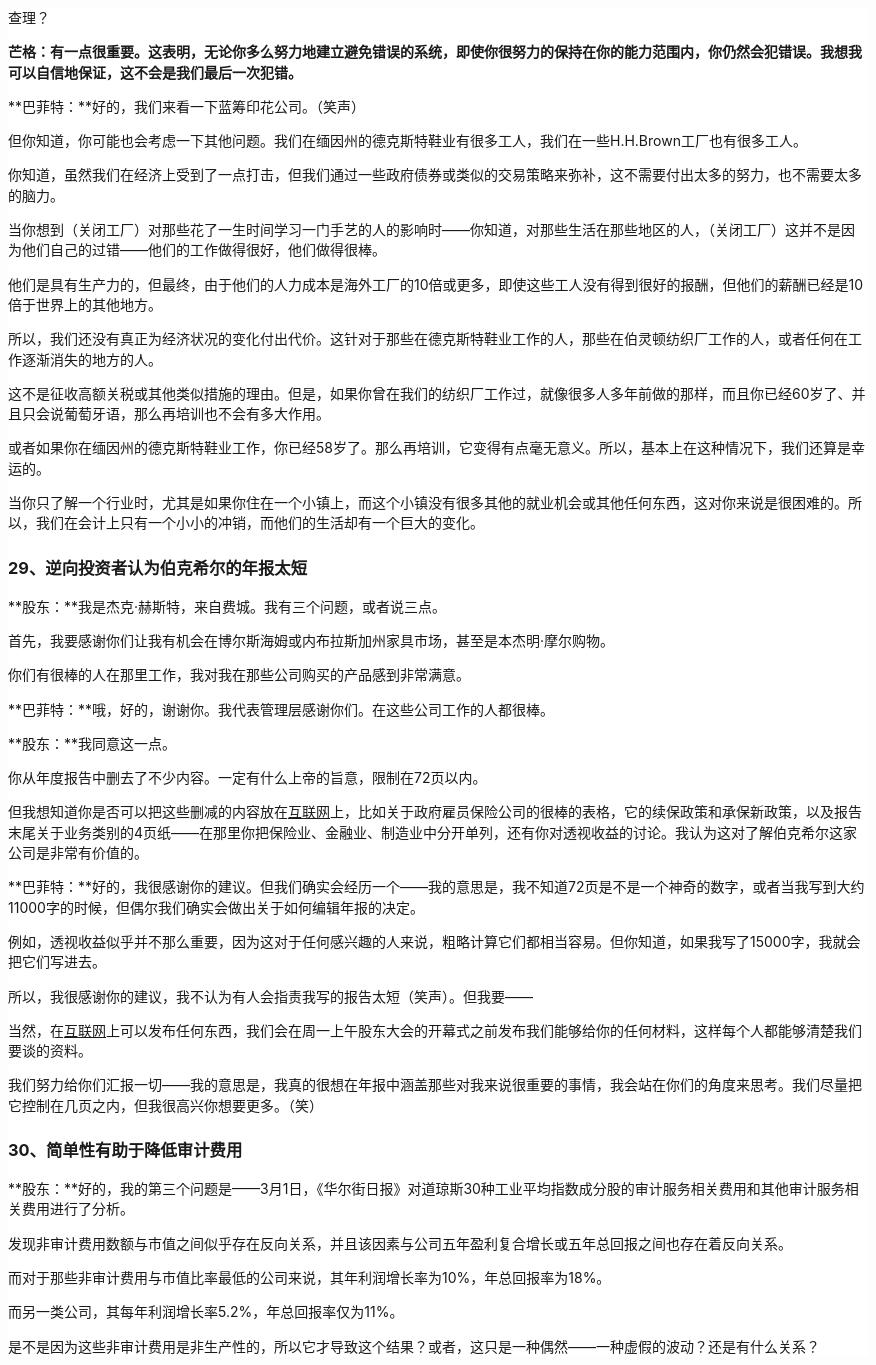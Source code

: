 查理？

**芒格：有一点很重要。这表明，无论你多么努力地建立避免错误的系统，即使你很努力的保持在你的能力范围内，你仍然会犯错误。我想我可以自信地保证，这不会是我们最后一次犯错。**

**巴菲特：**好的，我们来看一下蓝筹印花公司。（笑声）

但你知道，你可能也会考虑一下其他问题。我们在缅因州的德克斯特鞋业有很多工人，我们在一些H.H.Brown工厂也有很多工人。

你知道，虽然我们在经济上受到了一点打击，但我们通过一些政府债券或类似的交易策略来弥补，这不需要付出太多的努力，也不需要太多的脑力。

当你想到（关闭工厂）对那些花了一生时间学习一门手艺的人的影响时——你知道，对那些生活在那些地区的人，（关闭工厂）这并不是因为他们自己的过错——他们的工作做得很好，他们做得很棒。

他们是具有生产力的，但最终，由于他们的人力成本是海外工厂的10倍或更多，即使这些工人没有得到很好的报酬，但他们的薪酬已经是10倍于世界上的其他地方。

所以，我们还没有真正为经济状况的变化付出代价。这针对于那些在德克斯特鞋业工作的人，那些在伯灵顿纺织厂工作的人，或者任何在工作逐渐消失的地方的人。

这不是征收高额关税或其他类似措施的理由。但是，如果你曾在我们的纺织厂工作过，就像很多人多年前做的那样，而且你已经60岁了、并且只会说葡萄牙语，那么再培训也不会有多大作用。

或者如果你在缅因州的德克斯特鞋业工作，你已经58岁了。那么再培训，它变得有点毫无意义。所以，基本上在这种情况下，我们还算是幸运的。

当你只了解一个行业时，尤其是如果你住在一个小镇上，而这个小镇没有很多其他的就业机会或其他任何东西，这对你来说是很困难的。所以，我们在会计上只有一个小小的冲销，而他们的生活却有一个巨大的变化。



### 29、逆向投资者认为伯克希尔的年报太短

**股东：**我是杰克·赫斯特，来自费城。我有三个问题，或者说三点。

首先，我要感谢你们让我有机会在博尔斯海姆或内布拉斯加州家具市场，甚至是本杰明·摩尔购物。

你们有很棒的人在那里工作，我对我在那些公司购买的产品感到非常满意。

**巴菲特：**哦，好的，谢谢你。我代表管理层感谢你们。在这些公司工作的人都很棒。

**股东：**我同意这一点。

你从年度报告中删去了不少内容。一定有什么上帝的旨意，限制在72页以内。

但我想知道你是否可以把这些删减的内容放在[互联网](https://xueqiu.com/S/SZ160636?from=status_stock_match)上，比如关于政府雇员保险公司的很棒的表格，它的续保政策和承保新政策，以及报告末尾关于业务类别的4页纸——在那里你把保险业、金融业、制造业中分开单列，还有你对透视收益的讨论。我认为这对了解伯克希尔这家公司是非常有价值的。

**巴菲特：**好的，我很感谢你的建议。但我们确实会经历一个——我的意思是，我不知道72页是不是一个神奇的数字，或者当我写到大约11000字的时候，但偶尔我们确实会做出关于如何编辑年报的决定。

例如，透视收益似乎并不那么重要，因为这对于任何感兴趣的人来说，粗略计算它们都相当容易。但你知道，如果我写了15000字，我就会把它们写进去。

所以，我很感谢你的建议，我不认为有人会指责我写的报告太短（笑声）。但我要——

当然，在[互联网](https://xueqiu.com/S/SZ160636?from=status_stock_match)上可以发布任何东西，我们会在周一上午股东大会的开幕式之前发布我们能够给你的任何材料，这样每个人都能够清楚我们要谈的资料。

我们努力给你们汇报一切——我的意思是，我真的很想在年报中涵盖那些对我来说很重要的事情，我会站在你们的角度来思考。我们尽量把它控制在几页之内，但我很高兴你想要更多。（笑）



### 30、简单性有助于降低审计费用

**股东：**好的，我的第三个问题是——3月1日，《华尔街日报》对道琼斯30种工业平均指数成分股的审计服务相关费用和其他审计服务相关费用进行了分析。

发现非审计费用数额与市值之间似乎存在反向关系，并且该因素与公司五年盈利复合增长或五年总回报之间也存在着反向关系。

而对于那些非审计费用与市值比率最低的公司来说，其年利润增长率为10%，年总回报率为18%。

而另一类公司，其每年利润增长率5.2%，年总回报率仅为11%。

是不是因为这些非审计费用是非生产性的，所以它才导致这个结果？或者，这只是一种偶然——一种虚假的波动？还是有什么关系？
